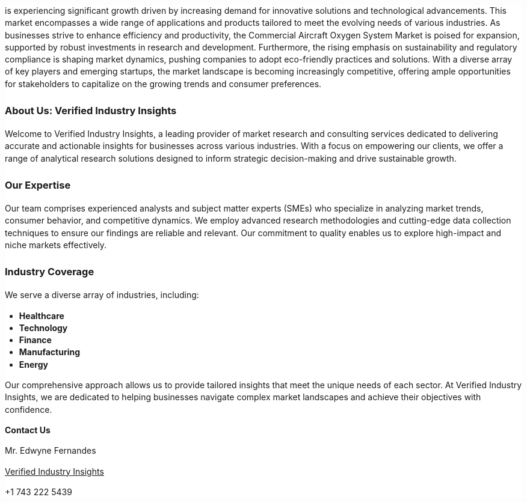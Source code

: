 is experiencing significant growth driven by increasing demand for innovative solutions and technological advancements. This market encompasses a wide range of applications and products tailored to meet the evolving needs of various industries. As businesses strive to enhance efficiency and productivity, the Commercial Aircraft Oxygen System Market is poised for expansion, supported by robust investments in research and development. Furthermore, the rising emphasis on sustainability and regulatory compliance is shaping market dynamics, pushing companies to adopt eco-friendly practices and solutions. With a diverse array of key players and emerging startups, the market landscape is becoming increasingly competitive, offering ample opportunities for stakeholders to capitalize on the growing trends and consumer preferences.</p><h3>About Us: Verified Industry Insights</h3><p>Welcome to Verified Industry Insights, a leading provider of market research and consulting services dedicated to delivering accurate and actionable insights for businesses across various industries. With a focus on empowering our clients, we offer a range of analytical research solutions designed to inform strategic decision-making and drive sustainable growth.</p><h3>Our Expertise</h3><p>Our team comprises experienced analysts and subject matter experts (SMEs) who specialize in analyzing market trends, consumer behavior, and competitive dynamics. We employ advanced research methodologies and cutting-edge data collection techniques to ensure our findings are reliable and relevant. Our commitment to quality enables us to explore high-impact and niche markets effectively.</p><h3>Industry Coverage</h3><p>We serve a diverse array of industries, including:</p><ul><li><strong>Healthcare</strong></li><li><strong>Technology</strong></li><li><strong>Finance</strong></li><li><strong>Manufacturing</strong></li><li><strong>Energy</strong></li></ul><p>Our comprehensive approach allows us to provide tailored insights that meet the unique needs of each sector. At Verified Industry Insights, we are dedicated to helping businesses navigate complex market landscapes and achieve their objectives with confidence.</p><p><strong>Contact Us</strong></p><p>Mr. Edwyne Fernandes</p><p><a href="https://www.verifiedindustryinsights.com/">Verified Industry Insights</a></p><p>+1 743 222 5439</p>
